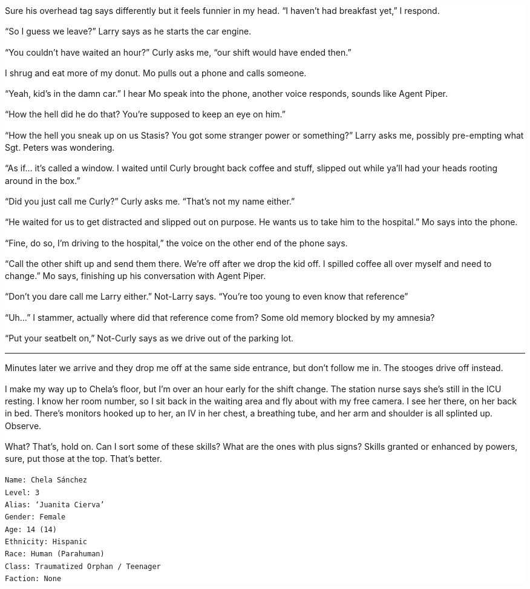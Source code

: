 Sure his overhead tag says differently but it feels funnier in my head. “I haven’t had breakfast yet,” I respond.

“So I guess we leave?” Larry says as he starts the car engine.

“You couldn’t have waited an hour?” Curly asks me, “our shift would have ended then.”

I shrug and eat more of my donut. Mo pulls out a phone and calls someone.

“Yeah, kid’s in the damn car.” I hear Mo speak into the phone, another voice responds, sounds like Agent Piper.

“How the hell did he do that? You’re supposed to keep an eye on him.”

“How the hell you sneak up on us Stasis? You got some stranger power or something?” Larry asks me, possibly pre-empting what Sgt. Peters was wondering.

“As if… it’s called a window. I waited until Curly brought back coffee and stuff, slipped out while ya’ll had your heads rooting around in the box.”

“Did you just call me Curly?” Curly asks me. “That’s not my name either.”

“He waited for us to get distracted and slipped out on purpose. He wants us to take him to the hospital.” Mo says into the phone.

“Fine, do so, I’m driving to the hospital,” the voice on the other end of the phone says.

“Call the other shift up and send them there. We’re off after we drop the kid off. I spilled coffee all over myself and need to change.” Mo says, finishing up his conversation with Agent Piper.

“Don’t you dare call me Larry either.” Not-Larry says. “You’re too young to even know that reference”

“Uh…” I stammer, actually where did that reference come from? Some old memory blocked by my amnesia?

“Put your seatbelt on,” Not-Curly says as we drive out of the parking lot.

* * * *

Minutes later we arrive and they drop me off at the same side entrance, but don’t follow me in. The stooges drive off instead.

I make my way up to Chela’s floor, but I’m over an hour early for the shift change. The station nurse says she’s still in the ICU resting. I know her room number, so I sit back in the waiting area and fly about with my free camera. I see her there, on her back in bed. There’s monitors hooked up to her, an IV in her chest, a breathing tube, and her arm and shoulder is all splinted up. Observe.

What? That’s, hold on. Can I sort some of these skills? What are the ones with plus signs? Skills granted or enhanced by powers, sure, put those at the top. That’s better.

    Name: Chela Sánchez
    Level: 3
    Alias: ‘Juanita Cierva’
    Gender: Female
    Age: 14 (14)
    Ethnicity: Hispanic
    Race: Human (Parahuman)
    Class: Traumatized Orphan / Teenager
    Faction: None
